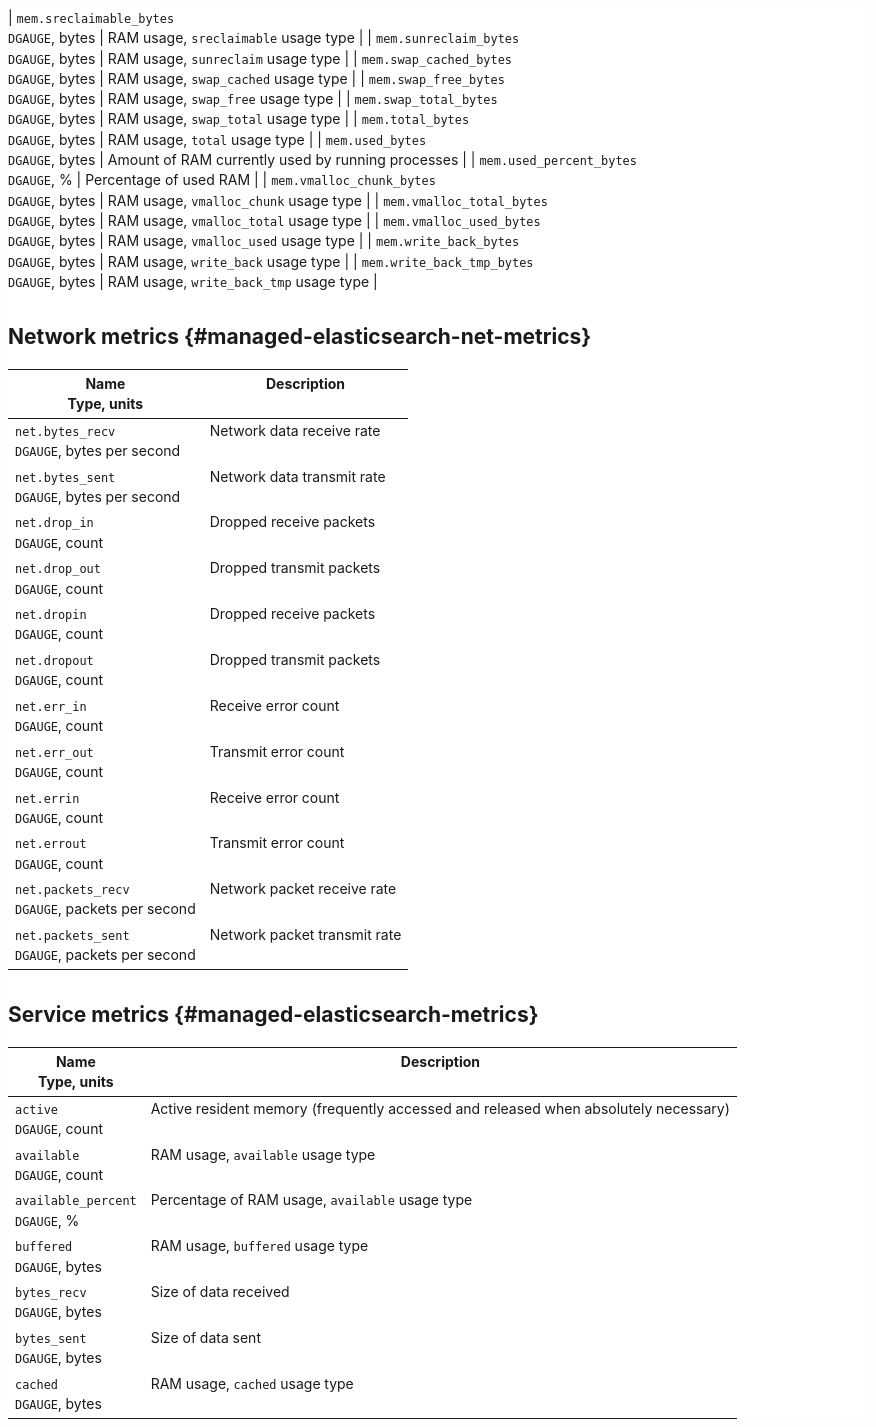 | `mem.sreclaimable_bytes`<br/>`DGAUGE`, bytes | RAM usage, `sreclaimable` usage type | 
| `mem.sunreclaim_bytes`<br/>`DGAUGE`, bytes | RAM usage, `sunreclaim` usage type | 
| `mem.swap_cached_bytes`<br/>`DGAUGE`, bytes | RAM usage, `swap_cached` usage type | 
| `mem.swap_free_bytes`<br/>`DGAUGE`, bytes | RAM usage, `swap_free` usage type | 
| `mem.swap_total_bytes`<br/>`DGAUGE`, bytes | RAM usage, `swap_total` usage type | 
| `mem.total_bytes`<br/>`DGAUGE`, bytes | RAM usage, `total` usage type | 
| `mem.used_bytes`<br/>`DGAUGE`, bytes | Amount of RAM currently used by running processes | 
| `mem.used_percent_bytes`<br/>`DGAUGE`, % | Percentage of used RAM | 
| `mem.vmalloc_chunk_bytes`<br/>`DGAUGE`, bytes | RAM usage, `vmalloc_chunk` usage type | 
| `mem.vmalloc_total_bytes`<br/>`DGAUGE`, bytes | RAM usage, `vmalloc_total` usage type | 
| `mem.vmalloc_used_bytes`<br/>`DGAUGE`, bytes | RAM usage, `vmalloc_used` usage type | 
| `mem.write_back_bytes`<br/>`DGAUGE`, bytes | RAM usage, `write_back` usage type | 
| `mem.write_back_tmp_bytes`<br/>`DGAUGE`, bytes | RAM usage, `write_back_tmp` usage type |

## Network metrics {#managed-elasticsearch-net-metrics}
| Name<br/>Type, units | Description |
| ----- | ----- |
| `net.bytes_recv`<br/>`DGAUGE`, bytes per second | Network data receive rate | 
| `net.bytes_sent`<br/>`DGAUGE`, bytes per second | Network data transmit rate | 
| `net.drop_in`<br/>`DGAUGE`, count | Dropped receive packets | 
| `net.drop_out`<br/>`DGAUGE`, count | Dropped transmit packets | 
| `net.dropin`<br/>`DGAUGE`, count | Dropped receive packets | 
| `net.dropout`<br/>`DGAUGE`, count | Dropped transmit packets | 
| `net.err_in`<br/>`DGAUGE`, count | Receive error count | 
| `net.err_out`<br/>`DGAUGE`, count | Transmit error count | 
| `net.errin`<br/>`DGAUGE`, count | Receive error count | 
| `net.errout`<br/>`DGAUGE`, count | Transmit error count | 
| `net.packets_recv`<br/>`DGAUGE`, packets per second | Network packet receive rate | 
| `net.packets_sent`<br/>`DGAUGE`, packets per second | Network packet transmit rate | 

## Service metrics {#managed-elasticsearch-metrics}
| Name<br/>Type, units | Description |
| ----- | ----- |
| `active`<br/>`DGAUGE`, count | Active resident memory (frequently accessed and released when absolutely necessary) |
| `available`<br/>`DGAUGE`, count | RAM usage, `available` usage type |
| `available_percent`<br/>`DGAUGE`, % | Percentage of RAM usage, `available` usage type |
| `buffered`<br/>`DGAUGE`, bytes | RAM usage, `buffered` usage type |
| `bytes_recv`<br/>`DGAUGE`, bytes | Size of data received |
| `bytes_sent`<br/>`DGAUGE`, bytes | Size of data sent |
| `cached`<br/>`DGAUGE`, bytes | RAM usage, `cached` usage type |